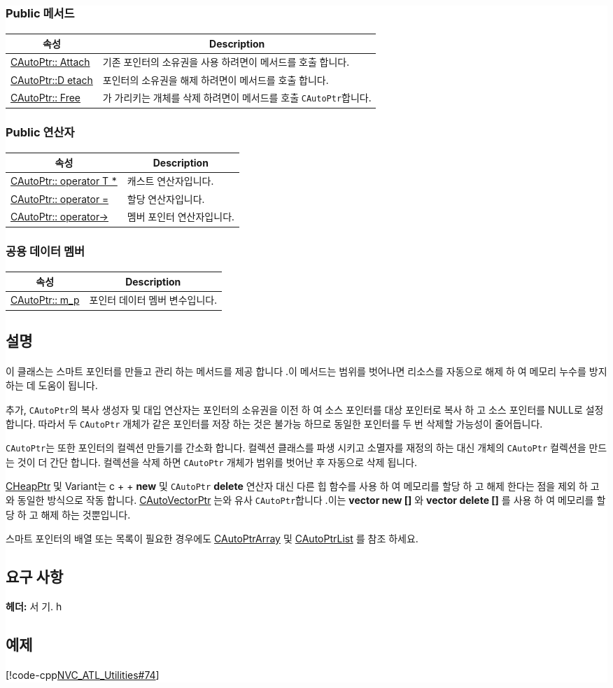 ### <a name="public-methods"></a>Public 메서드

|속성|Description|
|----------|-----------------|
|[CAutoPtr:: Attach](#attach)|기존 포인터의 소유권을 사용 하려면이 메서드를 호출 합니다.|
|[CAutoPtr::D etach](#detach)|포인터의 소유권을 해제 하려면이 메서드를 호출 합니다.|
|[CAutoPtr:: Free](#free)|가 가리키는 개체를 삭제 하려면이 메서드를 호출 `CAutoPtr`합니다.|

### <a name="public-operators"></a>Public 연산자

|속성|Description|
|----------|-----------------|
|[CAutoPtr:: operator T *](#operator_t_star)|캐스트 연산자입니다.|
|[CAutoPtr:: operator =](#operator_eq)|할당 연산자입니다.|
|[CAutoPtr:: operator->](#operator_ptr)|멤버 포인터 연산자입니다.|

### <a name="public-data-members"></a>공용 데이터 멤버

|속성|Description|
|----------|-----------------|
|[CAutoPtr:: m_p](#m_p)|포인터 데이터 멤버 변수입니다.|

## <a name="remarks"></a>설명

이 클래스는 스마트 포인터를 만들고 관리 하는 메서드를 제공 합니다 .이 메서드는 범위를 벗어나면 리소스를 자동으로 해제 하 여 메모리 누수를 방지 하는 데 도움이 됩니다.

추가, `CAutoPtr`의 복사 생성자 및 대입 연산자는 포인터의 소유권을 이전 하 여 소스 포인터를 대상 포인터로 복사 하 고 소스 포인터를 NULL로 설정 합니다. 따라서 두 `CAutoPtr` 개체가 같은 포인터를 저장 하는 것은 불가능 하므로 동일한 포인터를 두 번 삭제할 가능성이 줄어듭니다.

`CAutoPtr`는 또한 포인터의 컬렉션 만들기를 간소화 합니다. 컬렉션 클래스를 파생 시키고 소멸자를 재정의 하는 대신 개체의 `CAutoPtr` 컬렉션을 만드는 것이 더 간단 합니다. 컬렉션을 삭제 하면 `CAutoPtr` 개체가 범위를 벗어난 후 자동으로 삭제 됩니다.

[CHeapPtr](../../atl/reference/cheapptr-class.md) 및 Variant는 c + + **new** 및 `CAutoPtr` **delete** 연산자 대신 다른 힙 함수를 사용 하 여 메모리를 할당 하 고 해제 한다는 점을 제외 하 고와 동일한 방식으로 작동 합니다. [CAutoVectorPtr](../../atl/reference/cautovectorptr-class.md) 는와 유사 `CAutoPtr`합니다 .이는 **vector new []** 와 **vector delete []** 를 사용 하 여 메모리를 할당 하 고 해제 하는 것뿐입니다.

스마트 포인터의 배열 또는 목록이 필요한 경우에도 [CAutoPtrArray](../../atl/reference/cautoptrarray-class.md) 및 [CAutoPtrList](../../atl/reference/cautoptrlist-class.md) 를 참조 하세요.

## <a name="requirements"></a>요구 사항

**헤더:** 서 기. h

## <a name="example"></a>예제

[!code-cpp[NVC_ATL_Utilities#74](../../atl/codesnippet/cpp/cautoptr-class_1.cpp)]
